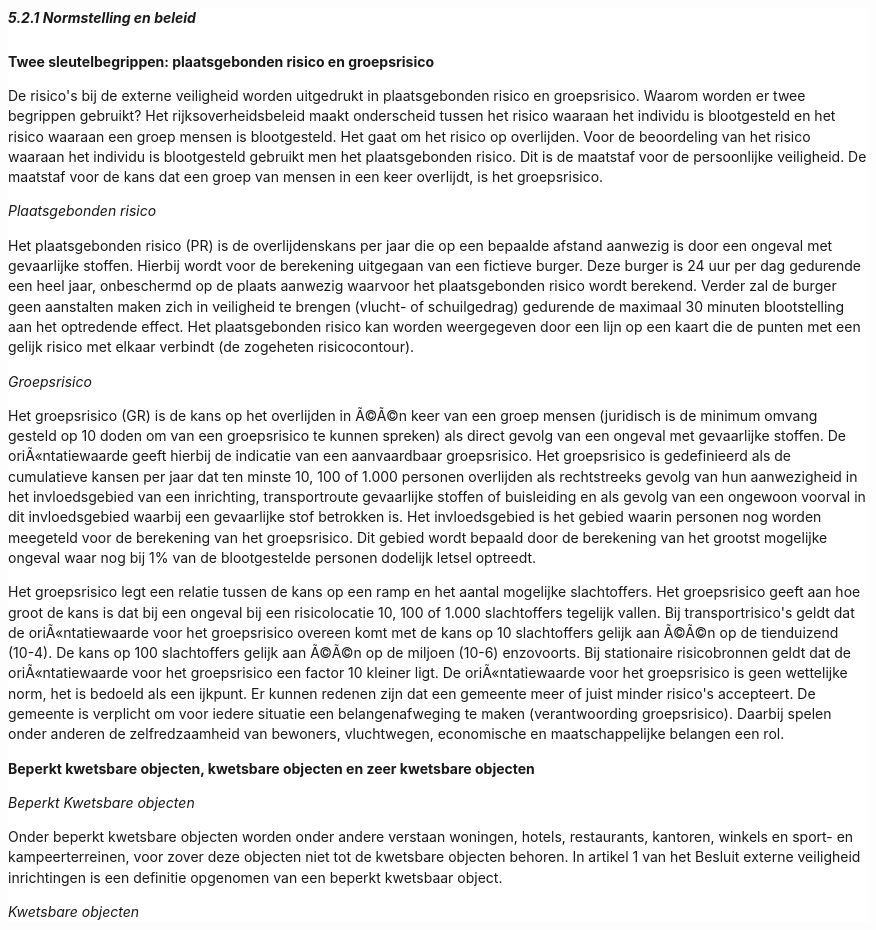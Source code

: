 ##### 5\.2\.1 Normstelling en beleid

**Twee sleutelbegrippen: plaatsgebonden risico en groepsrisico**

De risico's bij de externe veiligheid worden uitgedrukt in plaatsgebonden risico en groepsrisico. Waarom worden er twee begrippen gebruikt? Het rijksoverheidsbeleid maakt onderscheid tussen het risico waaraan het individu is blootgesteld en het risico waaraan een groep mensen is blootgesteld. Het gaat om het risico op overlijden. Voor de beoordeling van het risico waaraan het individu is blootgesteld gebruikt men het plaatsgebonden risico. Dit is de maatstaf voor de persoonlijke veiligheid. De maatstaf voor de kans dat een groep van mensen in een keer overlijdt, is het groepsrisico.

*Plaatsgebonden risico*

Het plaatsgebonden risico (PR) is de overlijdenskans per jaar die op een bepaalde afstand aanwezig is door een ongeval met gevaarlijke stoffen. Hierbij wordt voor de berekening uitgegaan van een fictieve burger. Deze burger is 24 uur per dag gedurende een heel jaar, onbeschermd op de plaats aanwezig waarvoor het plaatsgebonden risico wordt berekend. Verder zal de burger geen aanstalten maken zich in veiligheid te brengen (vlucht\- of schuilgedrag) gedurende de maximaal 30 minuten blootstelling aan het optredende effect. Het plaatsgebonden risico kan worden weergegeven door een lijn op een kaart die de punten met een gelijk risico met elkaar verbindt (de zogeheten risicocontour).

*Groepsrisico*

Het groepsrisico (GR) is de kans op het overlijden in Ã©Ã©n keer van een groep mensen (juridisch is de minimum omvang gesteld op 10 doden om van een groepsrisico te kunnen spreken) als direct gevolg van een ongeval met gevaarlijke stoffen. De oriÃ«ntatiewaarde geeft hierbij de indicatie van een aanvaardbaar groepsrisico. Het groepsrisico is gedefinieerd als de cumulatieve kansen per jaar dat ten minste 10, 100 of 1\.000 personen overlijden als rechtstreeks gevolg van hun aanwezigheid in het invloedsgebied van een inrichting, transportroute gevaarlijke stoffen of buisleiding en als gevolg van een ongewoon voorval in dit invloedsgebied waarbij een gevaarlijke stof betrokken is. Het invloedsgebied is het gebied waarin personen nog worden meegeteld voor de berekening van het groepsrisico. Dit gebied wordt bepaald door de berekening van het grootst mogelijke ongeval waar nog bij 1% van de blootgestelde personen dodelijk letsel optreedt.

Het groepsrisico legt een relatie tussen de kans op een ramp en het aantal mogelijke slachtoffers. Het groepsrisico geeft aan hoe groot de kans is dat bij een ongeval bij een risicolocatie 10, 100 of 1\.000 slachtoffers tegelijk vallen. Bij transportrisico's geldt dat de oriÃ«ntatiewaarde voor het groepsrisico overeen komt met de kans op 10 slachtoffers gelijk aan Ã©Ã©n op de tienduizend (10\-4). De kans op 100 slachtoffers gelijk aan Ã©Ã©n op de miljoen (10\-6) enzovoorts. Bij stationaire risicobronnen geldt dat de oriÃ«ntatiewaarde voor het groepsrisico een factor 10 kleiner ligt. De oriÃ«ntatiewaarde voor het groepsrisico is geen wettelijke norm, het is bedoeld als een ijkpunt. Er kunnen redenen zijn dat een gemeente meer of juist minder risico's accepteert. De gemeente is verplicht om voor iedere situatie een belangenafweging te maken (verantwoording groepsrisico). Daarbij spelen onder anderen de zelfredzaamheid van bewoners, vluchtwegen, economische en maatschappelijke belangen een rol.

**Beperkt kwetsbare objecten, kwetsbare objecten en zeer kwetsbare objecten**

*Beperkt Kwetsbare objecten*

Onder beperkt kwetsbare objecten worden onder andere verstaan woningen, hotels, restaurants, kantoren, winkels en sport\- en kampeerterreinen, voor zover deze objecten niet tot de kwetsbare objecten behoren. In artikel 1 van het Besluit externe veiligheid inrichtingen is een definitie opgenomen van een beperkt kwetsbaar object.

*Kwetsbare objecten*
